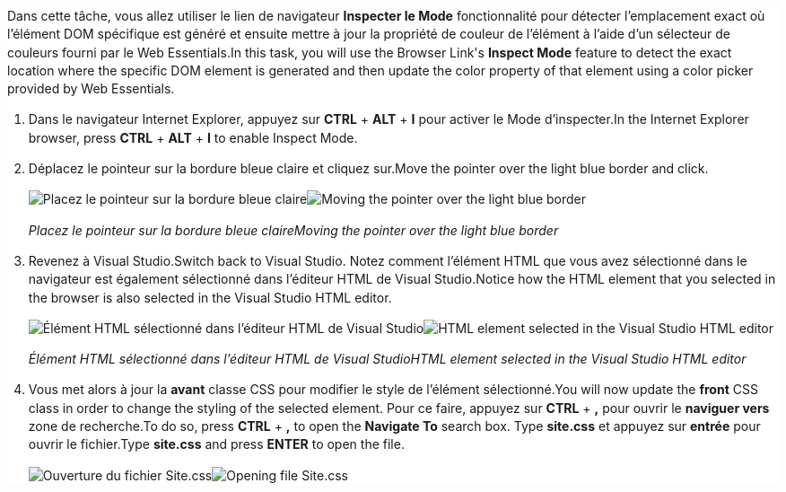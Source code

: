 <span data-ttu-id="3d5a3-227">Dans cette tâche, vous allez utiliser le lien de navigateur **Inspecter le Mode** fonctionnalité pour détecter l’emplacement exact où l’élément DOM spécifique est généré et ensuite mettre à jour la propriété de couleur de l’élément à l’aide d’un sélecteur de couleurs fourni par le Web Essentials.</span><span class="sxs-lookup"><span data-stu-id="3d5a3-227">In this task, you will use the Browser Link's **Inspect Mode** feature to detect the exact location where the specific DOM element is generated and then update the color property of that element using a color picker provided by Web Essentials.</span></span>

1. <span data-ttu-id="3d5a3-228">Dans le navigateur Internet Explorer, appuyez sur **CTRL** + **ALT** + **I** pour activer le Mode d’inspecter.</span><span class="sxs-lookup"><span data-stu-id="3d5a3-228">In the Internet Explorer browser, press **CTRL** + **ALT** + **I** to enable Inspect Mode.</span></span>
2. <span data-ttu-id="3d5a3-229">Déplacez le pointeur sur la bordure bleue claire et cliquez sur.</span><span class="sxs-lookup"><span data-stu-id="3d5a3-229">Move the pointer over the light blue border and click.</span></span>

    <span data-ttu-id="3d5a3-230">![Placez le pointeur sur la bordure bleue claire](visual-studio-2013-web-tools/_static/image14.png "déplacement du pointeur sur la bordure bleue claire")</span><span class="sxs-lookup"><span data-stu-id="3d5a3-230">![Moving the pointer over the light blue border](visual-studio-2013-web-tools/_static/image14.png "Moving the pointer over the light blue border")</span></span>

    <span data-ttu-id="3d5a3-231">*Placez le pointeur sur la bordure bleue claire*</span><span class="sxs-lookup"><span data-stu-id="3d5a3-231">*Moving the pointer over the light blue border*</span></span>
3. <span data-ttu-id="3d5a3-232">Revenez à Visual Studio.</span><span class="sxs-lookup"><span data-stu-id="3d5a3-232">Switch back to Visual Studio.</span></span> <span data-ttu-id="3d5a3-233">Notez comment l’élément HTML que vous avez sélectionné dans le navigateur est également sélectionné dans l’éditeur HTML de Visual Studio.</span><span class="sxs-lookup"><span data-stu-id="3d5a3-233">Notice how the HTML element that you selected in the browser is also selected in the Visual Studio HTML editor.</span></span>

    <span data-ttu-id="3d5a3-234">![Élément HTML sélectionné dans l’éditeur HTML de Visual Studio](visual-studio-2013-web-tools/_static/image15.png "élément HTML sélectionné dans l’éditeur HTML de Visual Studio")</span><span class="sxs-lookup"><span data-stu-id="3d5a3-234">![HTML element selected in the Visual Studio HTML editor](visual-studio-2013-web-tools/_static/image15.png "HTML element selected in the Visual Studio HTML editor")</span></span>

    <span data-ttu-id="3d5a3-235">*Élément HTML sélectionné dans l’éditeur HTML de Visual Studio*</span><span class="sxs-lookup"><span data-stu-id="3d5a3-235">*HTML element selected in the Visual Studio HTML editor*</span></span>
4. <span data-ttu-id="3d5a3-236">Vous met alors à jour la **avant** classe CSS pour modifier le style de l’élément sélectionné.</span><span class="sxs-lookup"><span data-stu-id="3d5a3-236">You will now update the **front** CSS class in order to change the styling of the selected element.</span></span> <span data-ttu-id="3d5a3-237">Pour ce faire, appuyez sur **CTRL** + **,** pour ouvrir le **naviguer vers** zone de recherche.</span><span class="sxs-lookup"><span data-stu-id="3d5a3-237">To do so, press **CTRL** + **,** to open the **Navigate To** search box.</span></span> <span data-ttu-id="3d5a3-238">Type **site.css** et appuyez sur **entrée** pour ouvrir le fichier.</span><span class="sxs-lookup"><span data-stu-id="3d5a3-238">Type **site.css** and press **ENTER** to open the file.</span></span>

    <span data-ttu-id="3d5a3-239">![Ouverture du fichier Site.css](visual-studio-2013-web-tools/_static/image16.png "d’ouverture du fichier Site.css")</span><span class="sxs-lookup"><span data-stu-id="3d5a3-239">![Opening file Site.css](visual-studio-2013-web-tools/_static/image16.png "Opening file Site.css")</span></span>
